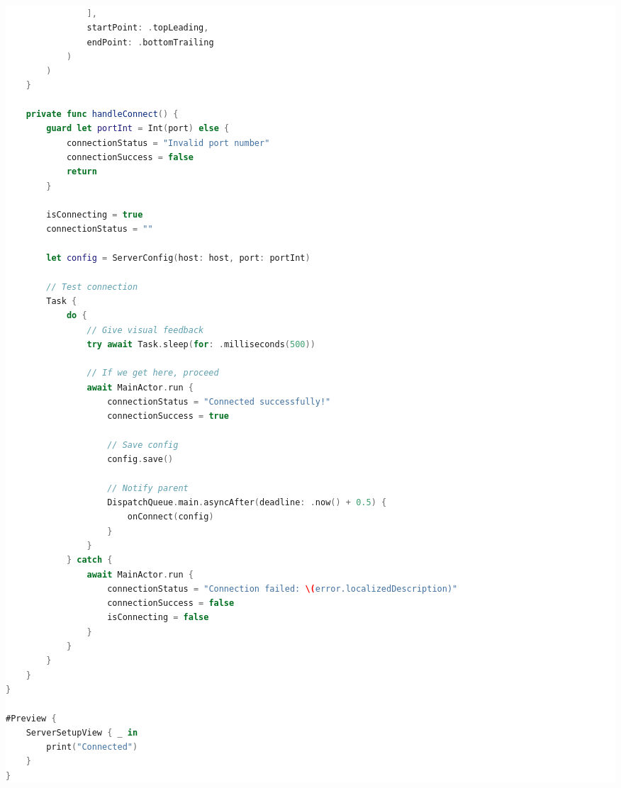 ```swift
                ],
                startPoint: .topLeading,
                endPoint: .bottomTrailing
            )
        )
    }

    private func handleConnect() {
        guard let portInt = Int(port) else {
            connectionStatus = "Invalid port number"
            connectionSuccess = false
            return
        }

        isConnecting = true
        connectionStatus = ""

        let config = ServerConfig(host: host, port: portInt)

        // Test connection
        Task {
            do {
                // Give visual feedback
                try await Task.sleep(for: .milliseconds(500))

                // If we get here, proceed
                await MainActor.run {
                    connectionStatus = "Connected successfully!"
                    connectionSuccess = true

                    // Save config
                    config.save()

                    // Notify parent
                    DispatchQueue.main.asyncAfter(deadline: .now() + 0.5) {
                        onConnect(config)
                    }
                }
            } catch {
                await MainActor.run {
                    connectionStatus = "Connection failed: \(error.localizedDescription)"
                    connectionSuccess = false
                    isConnecting = false
                }
            }
        }
    }
}

#Preview {
    ServerSetupView { _ in
        print("Connected")
    }
}
```
